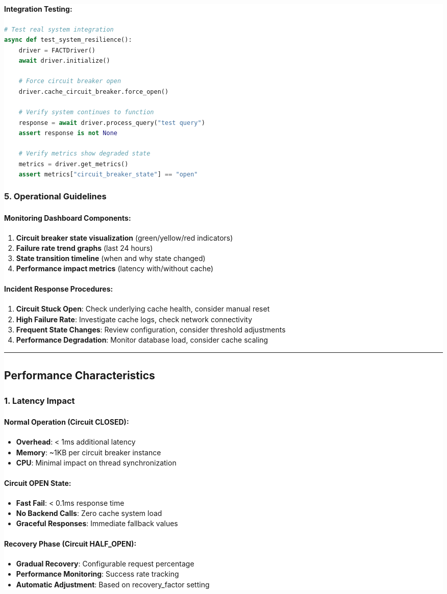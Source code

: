 #### Integration Testing:
```python
# Test real system integration
async def test_system_resilience():
    driver = FACTDriver()
    await driver.initialize()
    
    # Force circuit breaker open
    driver.cache_circuit_breaker.force_open()
    
    # Verify system continues to function
    response = await driver.process_query("test query")
    assert response is not None
    
    # Verify metrics show degraded state
    metrics = driver.get_metrics()
    assert metrics["circuit_breaker_state"] == "open"
```

### 5. Operational Guidelines

#### Monitoring Dashboard Components:
1. **Circuit breaker state visualization** (green/yellow/red indicators)
2. **Failure rate trend graphs** (last 24 hours)
3. **State transition timeline** (when and why state changed)
4. **Performance impact metrics** (latency with/without cache)

#### Incident Response Procedures:
1. **Circuit Stuck Open**: Check underlying cache health, consider manual reset
2. **High Failure Rate**: Investigate cache logs, check network connectivity
3. **Frequent State Changes**: Review configuration, consider threshold adjustments
4. **Performance Degradation**: Monitor database load, consider cache scaling

---

## Performance Characteristics

### 1. Latency Impact

#### Normal Operation (Circuit CLOSED):
- **Overhead**: < 1ms additional latency
- **Memory**: ~1KB per circuit breaker instance
- **CPU**: Minimal impact on thread synchronization

#### Circuit OPEN State:
- **Fast Fail**: < 0.1ms response time
- **No Backend Calls**: Zero cache system load
- **Graceful Responses**: Immediate fallback values

#### Recovery Phase (Circuit HALF_OPEN):
- **Gradual Recovery**: Configurable request percentage
- **Performance Monitoring**: Success rate tracking
- **Automatic Adjustment**: Based on recovery_factor setting
